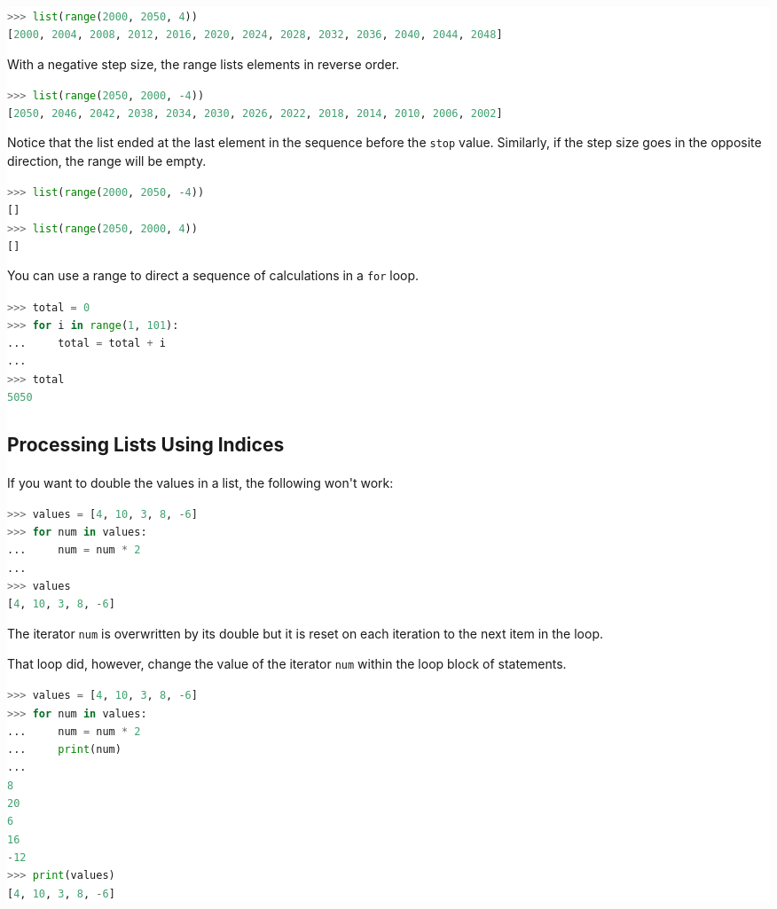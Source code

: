 ```python 
>>> list(range(2000, 2050, 4))
[2000, 2004, 2008, 2012, 2016, 2020, 2024, 2028, 2032, 2036, 2040, 2044, 2048]

``` 
With a negative step size, the range lists elements in reverse order. 

```python 
>>> list(range(2050, 2000, -4))
[2050, 2046, 2042, 2038, 2034, 2030, 2026, 2022, 2018, 2014, 2010, 2006, 2002]

``` 
Notice that the list ended at the last element in the sequence before the ```stop``` value. 
Similarly, if the step size goes in the opposite direction, 
the range will be empty. 

```python 
>>> list(range(2000, 2050, -4))
[]
>>> list(range(2050, 2000, 4))
[]

``` 

You can use a range to direct a sequence of calculations in a ```for``` loop. 

```python 
>>> total = 0
>>> for i in range(1, 101):
...     total = total + i
... 
>>> total
5050

``` 


## Processing Lists Using Indices

If you want to double the values in a list, the following won't work:

```python 
>>> values = [4, 10, 3, 8, -6]
>>> for num in values:
...     num = num * 2
... 
>>> values
[4, 10, 3, 8, -6]
``` 
The iterator ```num``` is overwritten by its double
but it is reset on each iteration to the next item in the loop. 

That loop did, however, change the value of the iterator ```num```
within the loop block of statements. 


```python 
>>> values = [4, 10, 3, 8, -6]
>>> for num in values:
...     num = num * 2
...     print(num)
... 
8
20
6
16
-12
>>> print(values)
[4, 10, 3, 8, -6]

```